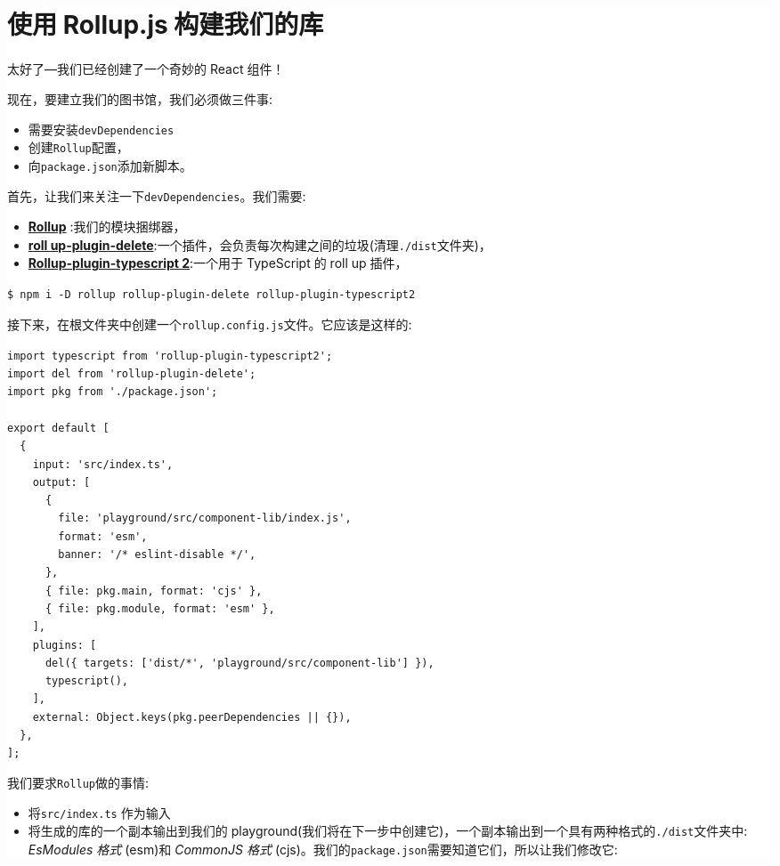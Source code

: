 # 使用 Rollup.js 构建我们的库

太好了—我们已经创建了一个奇妙的 React 组件！

现在，要建立我们的图书馆，我们必须做三件事:

*   需要安装`devDependencies`
*   创建`Rollup`配置，
*   向`package.json`添加新脚本。

首先，让我们来关注一下`devDependencies`。我们需要:

*   [**Rollup**](https://www.npmjs.com/package/rollup) :我们的模块捆绑器，
*   [**roll up-plugin-delete**](https://www.npmjs.com/package/rollup-plugin-delete):一个插件，会负责每次构建之间的垃圾(清理`./dist`文件夹)，
*   [**Rollup-plugin-typescript 2**](https://www.npmjs.com/package/rollup-plugin-typescript2):一个用于 TypeScript 的 roll up 插件，

```
$ npm i -D rollup rollup-plugin-delete rollup-plugin-typescript2
```

接下来，在根文件夹中创建一个`rollup.config.js`文件。它应该是这样的:

```
import typescript from 'rollup-plugin-typescript2';
import del from 'rollup-plugin-delete';
import pkg from './package.json';

export default [
  {
    input: 'src/index.ts',
    output: [
      {
        file: 'playground/src/component-lib/index.js',
        format: 'esm',
        banner: '/* eslint-disable */',
      },
      { file: pkg.main, format: 'cjs' },
      { file: pkg.module, format: 'esm' },
    ],
    plugins: [
      del({ targets: ['dist/*', 'playground/src/component-lib'] }),
      typescript(),
    ],
    external: Object.keys(pkg.peerDependencies || {}),
  },
];
```

我们要求`Rollup`做的事情:

*   将`src/index.ts` 作为输入
*   将生成的库的一个副本输出到我们的 playground(我们将在下一步中创建它)，一个副本输出到一个具有两种格式的`./dist`文件夹中: *EsModules 格式* (esm)和 *CommonJS 格式* (cjs)。我们的`package.json`需要知道它们，所以让我们修改它:
